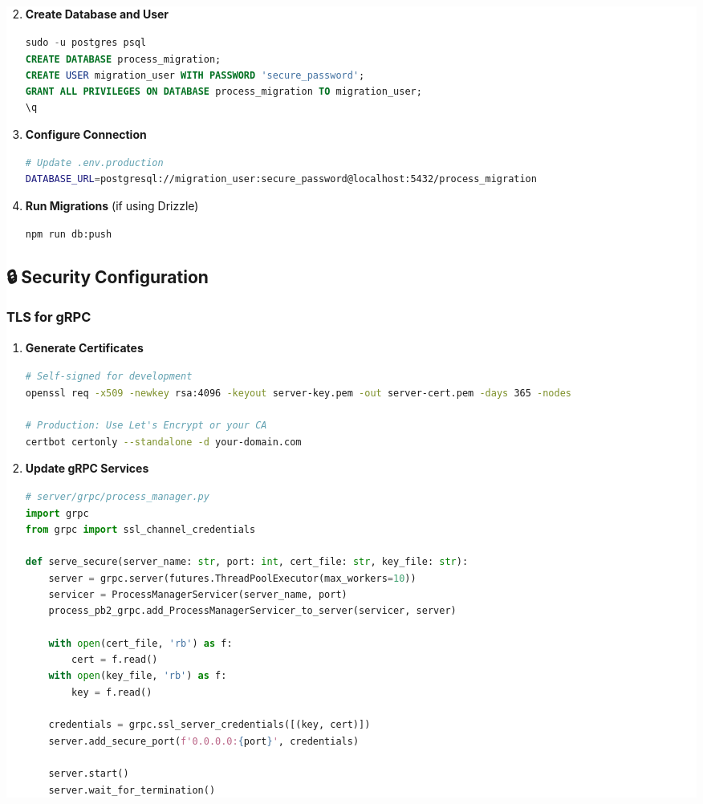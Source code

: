 2. **Create Database and User**
   ```sql
   sudo -u postgres psql
   CREATE DATABASE process_migration;
   CREATE USER migration_user WITH PASSWORD 'secure_password';
   GRANT ALL PRIVILEGES ON DATABASE process_migration TO migration_user;
   \q
   ```

3. **Configure Connection**
   ```bash
   # Update .env.production
   DATABASE_URL=postgresql://migration_user:secure_password@localhost:5432/process_migration
   ```

4. **Run Migrations** (if using Drizzle)
   ```bash
   npm run db:push
   ```

## 🔒 Security Configuration

### TLS for gRPC

1. **Generate Certificates**
   ```bash
   # Self-signed for development
   openssl req -x509 -newkey rsa:4096 -keyout server-key.pem -out server-cert.pem -days 365 -nodes
   
   # Production: Use Let's Encrypt or your CA
   certbot certonly --standalone -d your-domain.com
   ```

2. **Update gRPC Services**
   ```python
   # server/grpc/process_manager.py
   import grpc
   from grpc import ssl_channel_credentials
   
   def serve_secure(server_name: str, port: int, cert_file: str, key_file: str):
       server = grpc.server(futures.ThreadPoolExecutor(max_workers=10))
       servicer = ProcessManagerServicer(server_name, port)
       process_pb2_grpc.add_ProcessManagerServicer_to_server(servicer, server)
       
       with open(cert_file, 'rb') as f:
           cert = f.read()
       with open(key_file, 'rb') as f:
           key = f.read()
       
       credentials = grpc.ssl_server_credentials([(key, cert)])
       server.add_secure_port(f'0.0.0.0:{port}', credentials)
       
       server.start()
       server.wait_for_termination()
   ```
